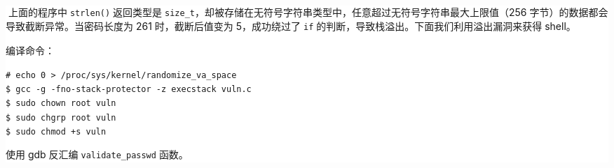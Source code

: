 ​		上面的程序中 `strlen()` 返回类型是 `size_t`，却被存储在无符号字符串类型中，任意超过无符号字符串最大上限值（256 字节）的数据都会导致截断异常。当密码长度为 261 时，截断后值变为 5，成功绕过了 `if` 的判断，导致栈溢出。下面我们利用溢出漏洞来获得 shell。

编译命令：

```
# echo 0 > /proc/sys/kernel/randomize_va_space
$ gcc -g -fno-stack-protector -z execstack vuln.c
$ sudo chown root vuln
$ sudo chgrp root vuln
$ sudo chmod +s vuln
```

使用 gdb 反汇编 `validate_passwd` 函数。
